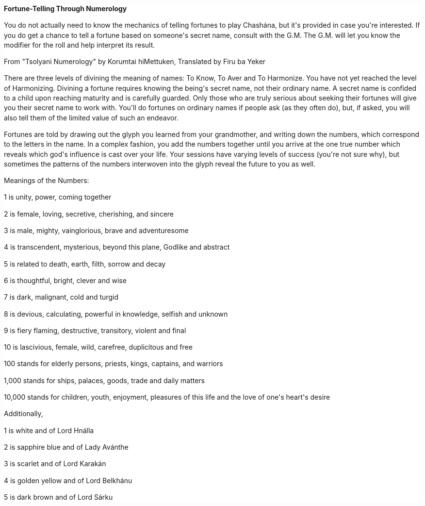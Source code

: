 **Fortune-Telling Through Numerology**

You do not actually need to know the mechanics of telling fortunes to play Chashána, but it's provided in case you're interested. If you do get a chance to tell a fortune based on someone's secret name, consult with the G.M. The G.M. will let you know the modifier for the roll and help interpret its result.

From "Tsolyani Numerology" by Korumtai hiMettuken, Translated by Firu ba Yeker

There are three levels of divining the meaning of names: To Know, To Aver and To Harmonize. You have not yet reached the level of Harmonizing. Divining a fortune requires knowing the being's secret name, not their ordinary name. A secret name is confided to a child upon reaching maturity and is carefully guarded. Only those who are truly serious about seeking their fortunes will give you their secret name to work with. You'll do fortunes on ordinary names if people ask (as they often do), but, if asked, you will also tell them of the limited value of such an endeavor.

Fortunes are told by drawing out the glyph you learned from your grandmother, and writing down the numbers, which correspond to the letters in the name. In a complex fashion, you add the numbers together until you arrive at the one true number which reveals which god's influence is cast over your life. Your sessions have varying levels of success (you're not sure why), but sometimes the patterns of the numbers interwoven into the glyph reveal the future to you as well.

Meanings of the Numbers:

1 is unity, power, coming together

2 is female, loving, secretive, cherishing, and sincere

3 is male, mighty, vainglorious, brave and adventuresome

4 is transcendent, mysterious, beyond this plane, Godlike and abstract

5 is related to death, earth, filth, sorrow and decay

6 is thoughtful, bright, clever and wise

7 is dark, malignant, cold and turgid

8 is devious, calculating, powerful in knowledge, selfish and unknown

9 is fiery flaming, destructive, transitory, violent and final

10 is lascivious, female, wild, carefree, duplicitous and free

100 stands for elderly persons, priests, kings, captains, and warriors

1,000 stands for ships, palaces, goods, trade and daily matters

10,000 stands for children, youth, enjoyment, pleasures of this life and the love of one's heart's desire

Additionally,

1 is white and of Lord Hnálla

2 is sapphire blue and of Lady Avánthe

3 is scarlet and of Lord Karakán

4 is golden yellow and of Lord Belkhánu

5 is dark brown and of Lord Sárku
